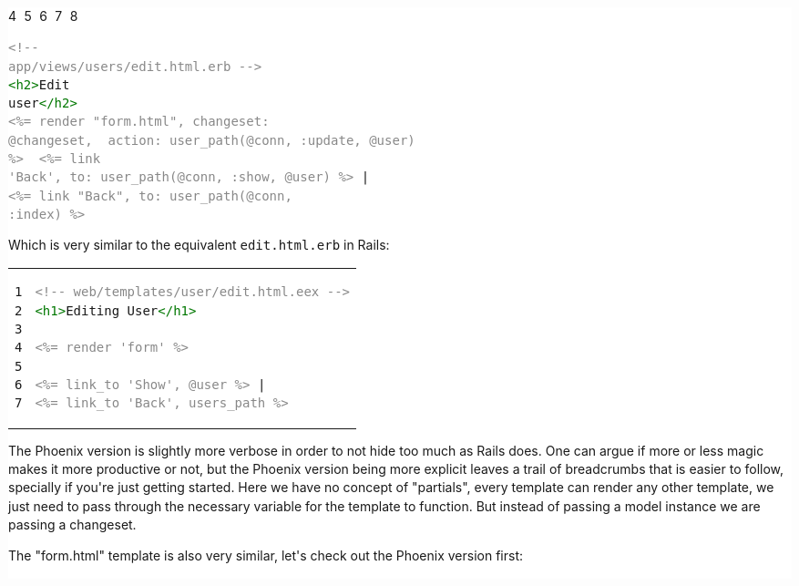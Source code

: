 </tt>4<tt>
</tt>5<tt>
</tt>6<tt>
</tt>7<tt>
</tt>8<tt>
</tt></pre>
      </td>
      <td class="code"><pre ondblclick="with (this.style) { overflow = (overflow == 'auto' || overflow == '') ? 'visible' : 'auto' }"><span style="color:#888">&lt;!-- app/views/users/edit.html.erb --&gt;</span><tt>
</tt><span style="color:#070">&lt;h2&gt;</span>Edit user<span style="color:#070">&lt;/h2&gt;</span><tt>
</tt><tt>
</tt><span style="color:#888">&lt;%= render "form.html", changeset: @changeset,<tt>
</tt>                        action: user_path(@conn, :update, @user) %&gt;</span><tt>
</tt><tt>
</tt><span style="color:#888">&lt;%= link 'Back', to: user_path(@conn, :show, @user) %&gt;</span> |<tt>
</tt><span style="color:#888">&lt;%= link "Back", to: user_path(@conn, :index) %&gt;</span><tt>
</tt></pre>
      </td>
    </tr>
  </tbody>
</table>
<p>Which is very similar to the equivalent <tt>edit.html.erb</tt> in Rails:</p>
<table class="CodeRay">
  <tbody>
    <tr>
      <td class="line_numbers" title="click to toggle" onclick="with (this.firstChild.style) { display = (display == '') ? 'none' : '' }"><pre>1<tt>
</tt>2<tt>
</tt>3<tt>
</tt>4<tt>
</tt>5<tt>
</tt>6<tt>
</tt>7<tt>
</tt></pre>
      </td>
      <td class="code"><pre ondblclick="with (this.style) { overflow = (overflow == 'auto' || overflow == '') ? 'visible' : 'auto' }"><span style="color:#888">&lt;!-- web/templates/user/edit.html.eex --&gt;</span><tt>
</tt><span style="color:#070">&lt;h1&gt;</span>Editing User<span style="color:#070">&lt;/h1&gt;</span><tt>
</tt><tt>
</tt><span style="color:#888">&lt;%= render 'form' %&gt;</span><tt>
</tt><tt>
</tt><span style="color:#888">&lt;%= link_to 'Show', @user %&gt;</span> |<tt>
</tt><span style="color:#888">&lt;%= link_to 'Back', users_path %&gt;</span><tt>
</tt></pre>
      </td>
    </tr>
  </tbody>
</table>
<p>The Phoenix version is slightly more verbose in order to not hide too much as Rails does. One can argue if more or less magic makes it more productive or not, but the Phoenix version being more explicit leaves a trail of breadcrumbs that is easier to follow, specially if you're just getting started. Here we have no concept of "partials", every template can render any other template, we just need to pass through the necessary variable for the template to function. But instead of passing a model instance we are passing a changeset.</p>
<p>The "form.html" template is also very similar, let's check out the Phoenix version first:</p>
<table class="CodeRay">
  <tbody>
    <tr>
